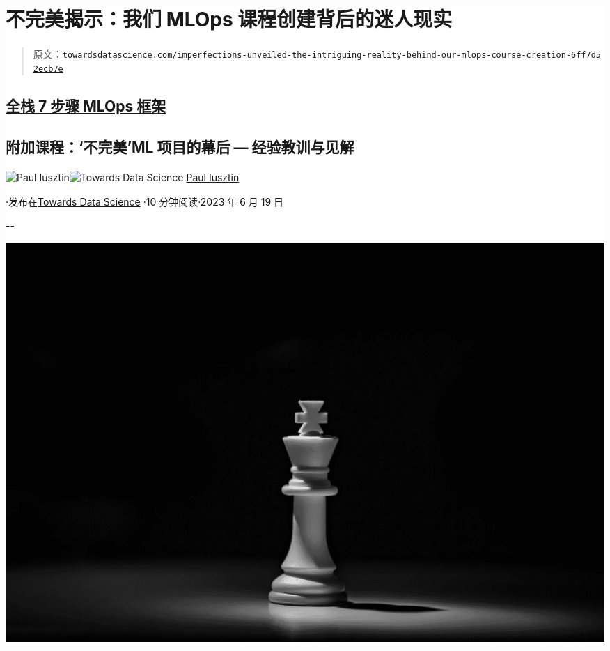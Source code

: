 # 不完美揭示：我们 MLOps 课程创建背后的迷人现实

> 原文：[`towardsdatascience.com/imperfections-unveiled-the-intriguing-reality-behind-our-mlops-course-creation-6ff7d52ecb7e`](https://towardsdatascience.com/imperfections-unveiled-the-intriguing-reality-behind-our-mlops-course-creation-6ff7d52ecb7e)

## [全栈 7 步骤 MLOps 框架](https://towardsdatascience.com/tagged/full-stack-mlops)

## 附加课程：‘不完美’ML 项目的幕后 — 经验教训与见解

[](https://pauliusztin.medium.com/?source=post_page-----6ff7d52ecb7e--------------------------------)![Paul Iusztin](https://pauliusztin.medium.com/?source=post_page-----6ff7d52ecb7e--------------------------------)[](https://towardsdatascience.com/?source=post_page-----6ff7d52ecb7e--------------------------------)![Towards Data Science](https://towardsdatascience.com/?source=post_page-----6ff7d52ecb7e--------------------------------) [Paul Iusztin](https://pauliusztin.medium.com/?source=post_page-----6ff7d52ecb7e--------------------------------)

·发布在[Towards Data Science](https://towardsdatascience.com/?source=post_page-----6ff7d52ecb7e--------------------------------) ·10 分钟阅读·2023 年 6 月 19 日

--

![](img/ca4bbb68e598e29ca3bd372976f3b483.png)
